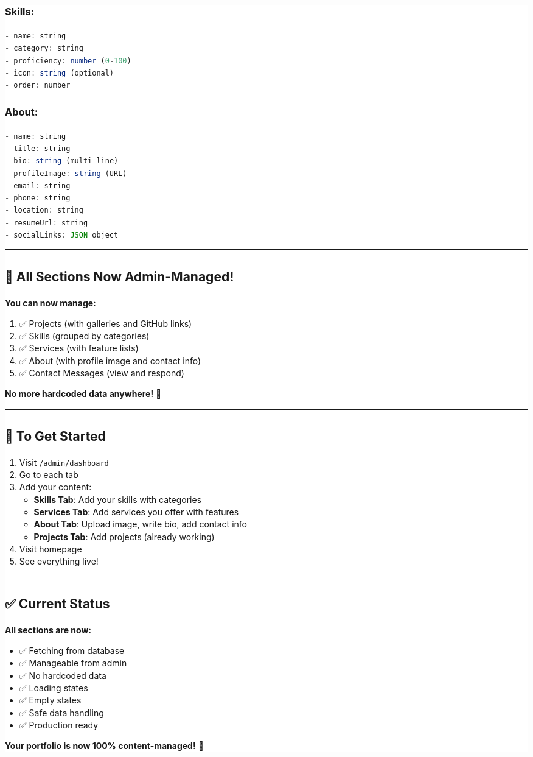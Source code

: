 ### **Skills:**
```javascript
- name: string
- category: string
- proficiency: number (0-100)
- icon: string (optional)
- order: number
```

### **About:**
```javascript
- name: string
- title: string
- bio: string (multi-line)
- profileImage: string (URL)
- email: string
- phone: string
- location: string
- resumeUrl: string
- socialLinks: JSON object
```

---

## 🎊 **All Sections Now Admin-Managed!**

**You can now manage:**
1. ✅ Projects (with galleries and GitHub links)
2. ✅ Skills (grouped by categories)
3. ✅ Services (with feature lists)
4. ✅ About (with profile image and contact info)
5. ✅ Contact Messages (view and respond)

**No more hardcoded data anywhere!** 🚀

---

## 🔧 **To Get Started**

1. Visit `/admin/dashboard`
2. Go to each tab
3. Add your content:
   - **Skills Tab**: Add your skills with categories
   - **Services Tab**: Add services you offer with features
   - **About Tab**: Upload image, write bio, add contact info
   - **Projects Tab**: Add projects (already working)
4. Visit homepage
5. See everything live!

---

## ✅ **Current Status**

**All sections are now:**
- ✅ Fetching from database
- ✅ Manageable from admin
- ✅ No hardcoded data
- ✅ Loading states
- ✅ Empty states
- ✅ Safe data handling
- ✅ Production ready

**Your portfolio is now 100% content-managed!** 🎉

